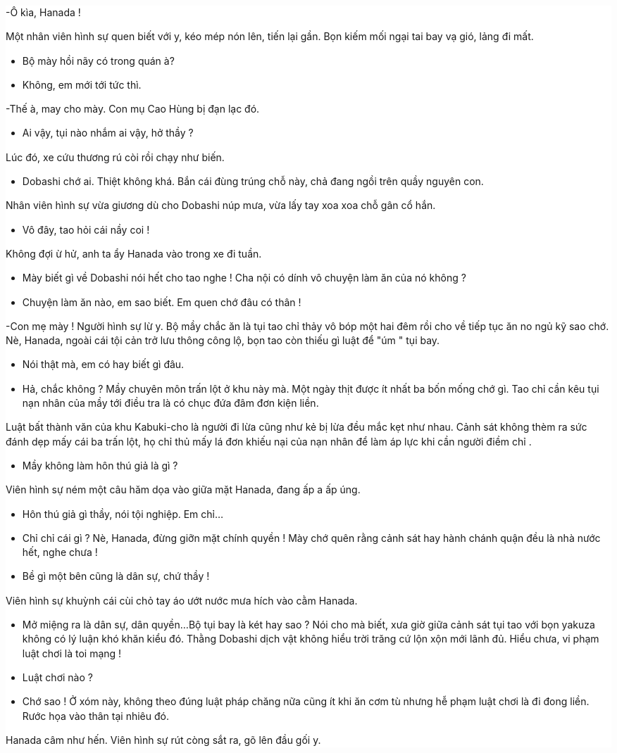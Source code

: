 -Ô kìa, Hanada !

Một nhân viên hình sự quen biết với y, kéo mép nón lên, tiến lại gần. Bọn kiếm mối ngại tai bay vạ gió, lảng đi mất.

  - Bộ mày hồi nãy có trong quán à?

  - Không, em mới tới tức thì.

-Thế à, may cho mày. Con mụ Cao Hùng bị đạn lạc đó.

  - Ai vậy, tụi nào nhắm ai vậy, hở thầy ?

Lúc đó, xe cứu thương rú còi rồi chạy như biến.

  - Dobashi chớ ai. Thiệt không khá. Bắn cái đùng trúng chỗ này, chả đang ngồi trên quầy nguyên con.

Nhân viên hình sự vừa giương dù cho Dobashi núp mưa, vừa lấy tay xoa xoa chỗ gân cổ hắn.

  - Vô đây, tao hỏi cái nầy coi !

Không đợi ừ hử, anh ta ẩy Hanada vào trong xe đi tuần.

  - Mày biết gì về Dobashi nói hết cho tao nghe ! Cha nội có dính vô chuyện làm ăn của nó không ?

  - Chuyện làm ăn nào, em sao biết. Em quen chớ đâu có thân !

-Con mẹ mày ! Người hình sự lừ y. Bộ mầy chắc ăn là tụi tao chỉ thảy vô bóp một hai đêm rồi cho về tiếp tục ăn no ngủ kỹ sao chớ. Nè, Hanada, ngoài cái tội cản trở lưu thông công lộ, bọn tao còn thiếu gì luật để "úm " tụi bay.

  - Nói thật mà, em có hay biết gì đâu.

  - Hả, chắc không ? Mầy chuyên môn trấn lột ở khu này mà. Một ngày thịt được ít nhất ba bốn mống chớ gì. Tao chỉ cần kêu tụi nạn nhân của mầy tới điều tra là có chục đứa đâm đơn kiện liền.

Luật bất thành văn của khu Kabuki-cho là người đi lừa cũng như kẻ bị lừa đều mắc kẹt như nhau. Cảnh sát không thèm ra sức đánh dẹp mấy cái ba trấn lột, họ chỉ thủ mấy lá đơn khiếu nại của nạn nhân để làm áp lực khi cần người điềm chỉ .

  - Mầy không làm hôn thú giả là gì ?

Viên hình sự ném một câu hăm dọa vào giữa mặt Hanada, đang ấp a ấp úng.

  - Hôn thú giả gì thầy, nói tội nghiệp. Em chỉ…

  - Chỉ chỉ cái gì ? Nè, Hanada, đừng giỡn mặt chính quyền ! Mày chớ quên rằng cảnh sát hay hành chánh quận đều là nhà nước hết, nghe chưa !

  - Bề gì một bên cũng là dân sự, chứ thầy !

Viên hình sự khuỳnh cái cùi chỏ tay áo ướt nước mưa hích vào cằm Hanada.

  - Mở miệng ra là dân sự, dân quyền…Bộ tụi bay là két hay sao ? Nói cho mà biết, xưa giờ giữa cảnh sát tụi tao với bọn yakuza không có lý luận khó khăn kiểu đó. Thằng Dobashi dịch vật không hiểu trời trăng cứ lộn xộn mới lãnh đủ. Hiểu chưa, vi phạm luật chơi là toi mạng !

  - Luật chơi nào ?

  - Chớ sao ! Ở xóm này, không theo đúng luật pháp chăng nữa cũng ít khi ăn cơm tù nhưng hễ phạm luật chơi là đi đong liền. Rước họa vào thân tại nhiêu đó.

Hanada câm như hến. Viên hình sự rút còng sắt ra, gõ lên đầu gối y.
